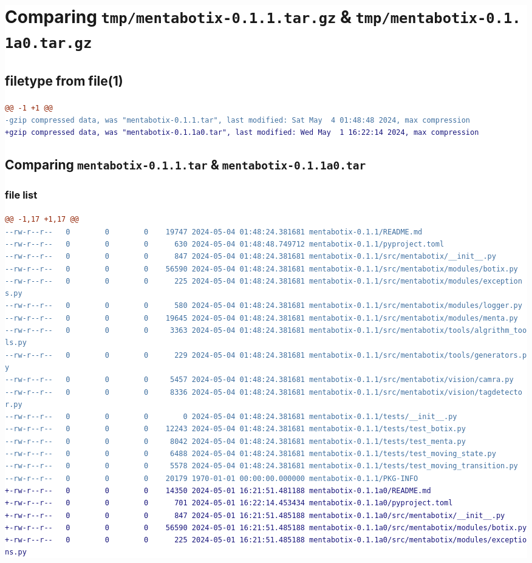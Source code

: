 # Comparing `tmp/mentabotix-0.1.1.tar.gz` & `tmp/mentabotix-0.1.1a0.tar.gz`

## filetype from file(1)

```diff
@@ -1 +1 @@
-gzip compressed data, was "mentabotix-0.1.1.tar", last modified: Sat May  4 01:48:48 2024, max compression
+gzip compressed data, was "mentabotix-0.1.1a0.tar", last modified: Wed May  1 16:22:14 2024, max compression
```

## Comparing `mentabotix-0.1.1.tar` & `mentabotix-0.1.1a0.tar`

### file list

```diff
@@ -1,17 +1,17 @@
--rw-r--r--   0        0        0    19747 2024-05-04 01:48:24.381681 mentabotix-0.1.1/README.md
--rw-r--r--   0        0        0      630 2024-05-04 01:48:48.749712 mentabotix-0.1.1/pyproject.toml
--rw-r--r--   0        0        0      847 2024-05-04 01:48:24.381681 mentabotix-0.1.1/src/mentabotix/__init__.py
--rw-r--r--   0        0        0    56590 2024-05-04 01:48:24.381681 mentabotix-0.1.1/src/mentabotix/modules/botix.py
--rw-r--r--   0        0        0      225 2024-05-04 01:48:24.381681 mentabotix-0.1.1/src/mentabotix/modules/exceptions.py
--rw-r--r--   0        0        0      580 2024-05-04 01:48:24.381681 mentabotix-0.1.1/src/mentabotix/modules/logger.py
--rw-r--r--   0        0        0    19645 2024-05-04 01:48:24.381681 mentabotix-0.1.1/src/mentabotix/modules/menta.py
--rw-r--r--   0        0        0     3363 2024-05-04 01:48:24.381681 mentabotix-0.1.1/src/mentabotix/tools/algrithm_tools.py
--rw-r--r--   0        0        0      229 2024-05-04 01:48:24.381681 mentabotix-0.1.1/src/mentabotix/tools/generators.py
--rw-r--r--   0        0        0     5457 2024-05-04 01:48:24.381681 mentabotix-0.1.1/src/mentabotix/vision/camra.py
--rw-r--r--   0        0        0     8336 2024-05-04 01:48:24.381681 mentabotix-0.1.1/src/mentabotix/vision/tagdetector.py
--rw-r--r--   0        0        0        0 2024-05-04 01:48:24.381681 mentabotix-0.1.1/tests/__init__.py
--rw-r--r--   0        0        0    12243 2024-05-04 01:48:24.381681 mentabotix-0.1.1/tests/test_botix.py
--rw-r--r--   0        0        0     8042 2024-05-04 01:48:24.381681 mentabotix-0.1.1/tests/test_menta.py
--rw-r--r--   0        0        0     6488 2024-05-04 01:48:24.381681 mentabotix-0.1.1/tests/test_moving_state.py
--rw-r--r--   0        0        0     5578 2024-05-04 01:48:24.381681 mentabotix-0.1.1/tests/test_moving_transition.py
--rw-r--r--   0        0        0    20179 1970-01-01 00:00:00.000000 mentabotix-0.1.1/PKG-INFO
+-rw-r--r--   0        0        0    14350 2024-05-01 16:21:51.481188 mentabotix-0.1.1a0/README.md
+-rw-r--r--   0        0        0      701 2024-05-01 16:22:14.453434 mentabotix-0.1.1a0/pyproject.toml
+-rw-r--r--   0        0        0      847 2024-05-01 16:21:51.485188 mentabotix-0.1.1a0/src/mentabotix/__init__.py
+-rw-r--r--   0        0        0    56590 2024-05-01 16:21:51.485188 mentabotix-0.1.1a0/src/mentabotix/modules/botix.py
+-rw-r--r--   0        0        0      225 2024-05-01 16:21:51.485188 mentabotix-0.1.1a0/src/mentabotix/modules/exceptions.py
```